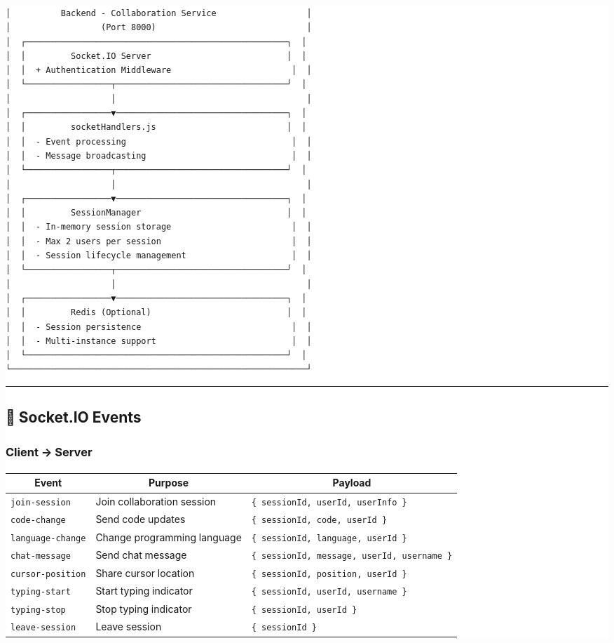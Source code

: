 ```
│          Backend - Collaboration Service                  │
│                  (Port 8000)                              │
│  ┌────────────────────────────────────────────────────┐  │
│  │         Socket.IO Server                           │  │
│  │  + Authentication Middleware                        │  │
│  └─────────────────┬──────────────────────────────────┘  │
│                    │                                      │
│  ┌─────────────────▼──────────────────────────────────┐  │
│  │         socketHandlers.js                          │  │
│  │  - Event processing                                 │  │
│  │  - Message broadcasting                             │  │
│  └─────────────────┬──────────────────────────────────┘  │
│                    │                                      │
│  ┌─────────────────▼──────────────────────────────────┐  │
│  │         SessionManager                             │  │
│  │  - In-memory session storage                        │  │
│  │  - Max 2 users per session                          │  │
│  │  - Session lifecycle management                     │  │
│  └─────────────────┬──────────────────────────────────┘  │
│                    │                                      │
│  ┌─────────────────▼──────────────────────────────────┐  │
│  │         Redis (Optional)                           │  │
│  │  - Session persistence                              │  │
│  │  - Multi-instance support                           │  │
│  └────────────────────────────────────────────────────┘  │
└───────────────────────────────────────────────────────────┘
```

---

## 🔌 Socket.IO Events

### Client → Server

| Event | Purpose | Payload |
|-------|---------|---------|
| `join-session` | Join collaboration session | `{ sessionId, userId, userInfo }` |
| `code-change` | Send code updates | `{ sessionId, code, userId }` |
| `language-change` | Change programming language | `{ sessionId, language, userId }` |
| `chat-message` | Send chat message | `{ sessionId, message, userId, username }` |
| `cursor-position` | Share cursor location | `{ sessionId, position, userId }` |
| `typing-start` | Start typing indicator | `{ sessionId, userId, username }` |
| `typing-stop` | Stop typing indicator | `{ sessionId, userId }` |
| `leave-session` | Leave session | `{ sessionId }` |
